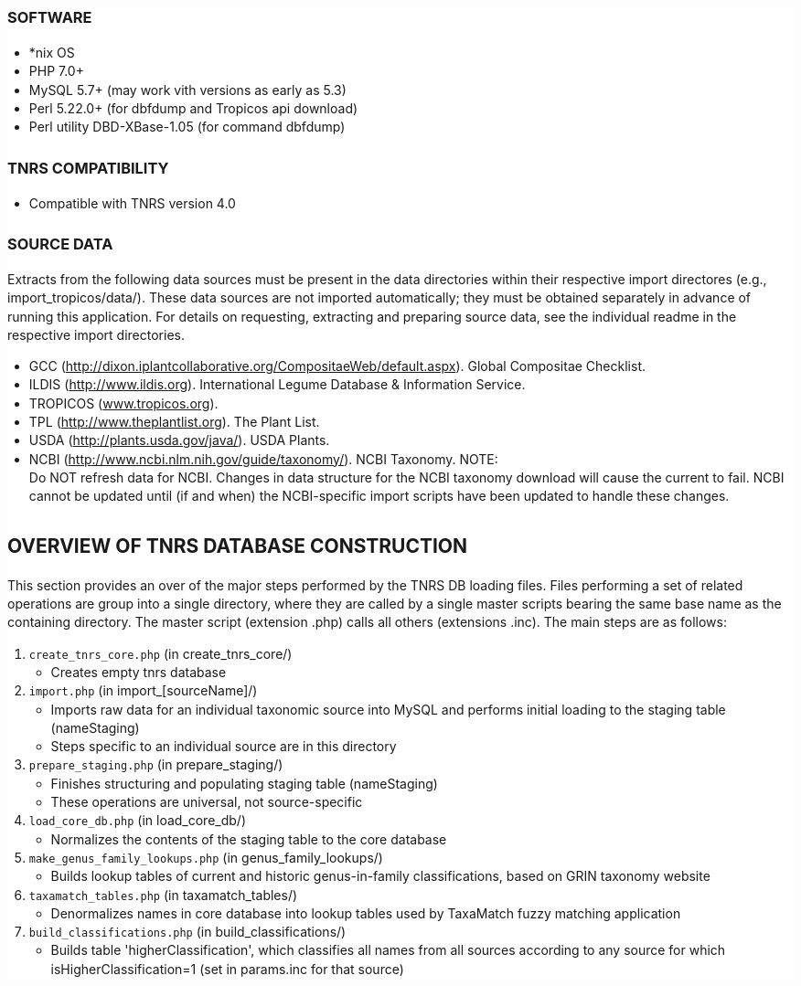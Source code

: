 ### SOFTWARE
* *nix OS
* PHP 7.0+
* MySQL 5.7+ (may work vith versions as early as 5.3)
* Perl 5.22.0+ (for dbfdump and Tropicos api download)
* Perl utility DBD-XBase-1.05 (for command dbfdump)

### TNRS COMPATIBILITY
* Compatible with TNRS version 4.0

### SOURCE DATA 

Extracts from the following data sources must be present in the data 
directories within their respective import directores (e.g., 
import\_tropicos/data/). These data sources are not imported automatically; they 
must be obtained separately in advance of running this application. For details 
on requesting, extracting and preparing source data, see the individual readme
in the respective import directories.

* GCC (http://dixon.iplantcollaborative.org/CompositaeWeb/default.aspx). Global
  Compositae Checklist.
* ILDIS (http://www.ildis.org). International Legume Database & Information
  Service.
* TROPICOS (www.tropicos.org).
* TPL (http://www.theplantlist.org). The Plant List.
* USDA (http://plants.usda.gov/java/). USDA Plants.
* NCBI (http://www.ncbi.nlm.nih.gov/guide/taxonomy/). NCBI Taxonomy. NOTE:   
  Do NOT refresh data for NCBI. Changes in data structure for the NCBI
  taxonomy download will cause the current to fail. NCBI cannot be updated
  until (if and when) the NCBI-specific import scripts have been updated to
  handle these changes.


## OVERVIEW OF TNRS DATABASE CONSTRUCTION

This section provides an over of the major steps performed by the TNRS DB 
loading files. Files performing a set of related operations are group into a 
single directory, where they are called by a single master scripts bearing the
same base name as the containing directory. The master script (extension .php) 
calls all others (extensions .inc). The main steps are as follows:

1. `create_tnrs_core.php` (in create\_tnrs\_core/)
   * Creates empty tnrs database
2. `import.php` (in import\_[sourceName]/) 
   * Imports raw data for an individual taxonomic source into MySQL and 
   performs initial loading to the staging table (nameStaging)
   * Steps specific to an individual source are in this directory
3. `prepare_staging.php` (in prepare\_staging/)
   * Finishes structuring and populating staging table (nameStaging)
   * These operations are universal, not source-specific
4. `load_core_db.php` (in load\_core\_db/)
   * Normalizes the contents of the staging table to the core database
5. `make_genus_family_lookups.php` (in genus\_family\_lookups/)
   * Builds lookup tables of current and historic genus-in-family 
   classifications, based on GRIN taxonomy website
6. `taxamatch_tables.php` (in taxamatch\_tables/)
   * Denormalizes names in core database into lookup tables used by TaxaMatch 
   fuzzy matching application
7. `build_classifications.php` (in build\_classifications/)
   * Builds table 'higherClassification', which classifies all names from all 
     sources according to any source for which isHigherClassification=1 (set in 
     params.inc for that source)
